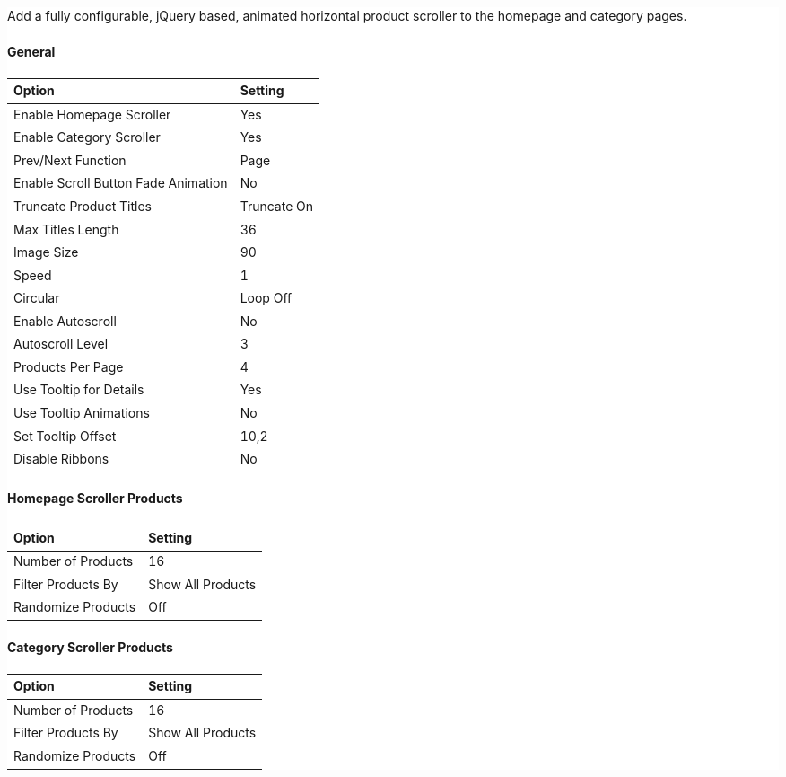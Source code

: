 Add a fully configurable, jQuery based, animated horizontal product scroller to the homepage and category pages.

#### General

| Option                              | Setting     |  
| :---------------------------------- | :---------- |  
| Enable Homepage Scroller            | Yes         |  
| Enable Category Scroller            | Yes         |  
| Prev/Next Function                  | Page        |  
| Enable Scroll Button Fade Animation | No          |  
| Truncate Product Titles             | Truncate On |  
| Max Titles Length                   | 36          |  
| Image Size                          | 90          |  
| Speed                               | 1           |  
| Circular                            | Loop Off    |  
| Enable Autoscroll                   | No          |  
| Autoscroll Level                    | 3           |  
| Products Per Page                   | 4           |  
| Use Tooltip for Details             | Yes         |  
| Use Tooltip Animations              | No          |  
| Set Tooltip Offset                  | 10,2        |  
| Disable Ribbons                     | No          |  
 
#### Homepage Scroller Products

| Option             | Setting           |  
| :----------------- | :---------------- |  
| Number of Products | 16                |  
| Filter Products By | Show All Products |  
| Randomize Products | Off               |  

#### Category Scroller Products

| Option             | Setting           |  
| :----------------- | :---------------- |  
| Number of Products | 16                |  
| Filter Products By | Show All Products |  
| Randomize Products | Off               |  
